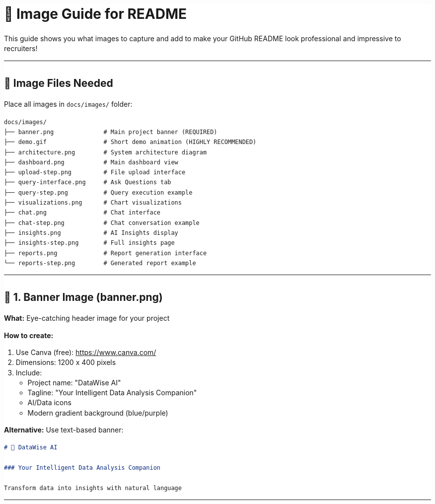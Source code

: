 # 📸 Image Guide for README

This guide shows you what images to capture and add to make your GitHub README look professional and impressive to recruiters!

---

## 📁 Image Files Needed

Place all images in `docs/images/` folder:

```
docs/images/
├── banner.png              # Main project banner (REQUIRED)
├── demo.gif                # Short demo animation (HIGHLY RECOMMENDED)
├── architecture.png        # System architecture diagram
├── dashboard.png           # Main dashboard view
├── upload-step.png         # File upload interface
├── query-interface.png     # Ask Questions tab
├── query-step.png          # Query execution example
├── visualizations.png      # Chart visualizations
├── chat.png                # Chat interface
├── chat-step.png           # Chat conversation example
├── insights.png            # AI Insights display
├── insights-step.png       # Full insights page
├── reports.png             # Report generation interface
└── reports-step.png        # Generated report example
```

---

## 🎨 1. Banner Image (banner.png)

**What:** Eye-catching header image for your project

**How to create:**

1. Use Canva (free): https://www.canva.com/
2. Dimensions: 1200 x 400 pixels
3. Include:
   - Project name: "DataWise AI"
   - Tagline: "Your Intelligent Data Analysis Companion"
   - AI/Data icons
   - Modern gradient background (blue/purple)

**Alternative:** Use text-based banner:

```markdown
# 🚀 DataWise AI

### Your Intelligent Data Analysis Companion

Transform data into insights with natural language
```

---